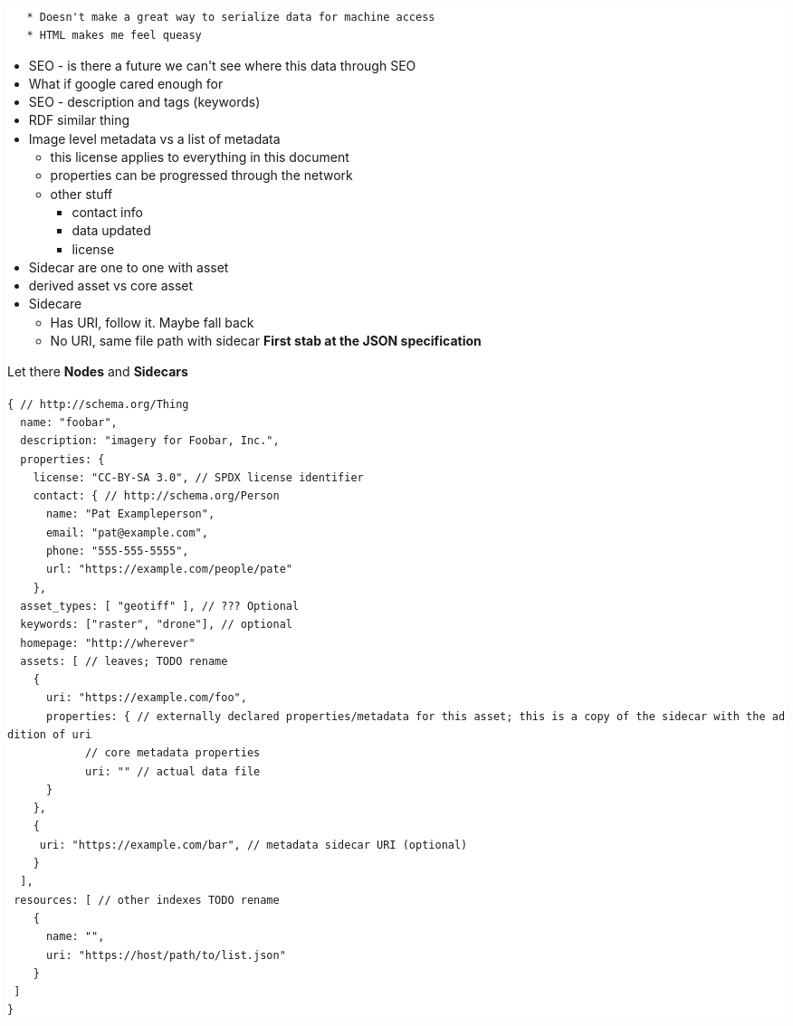        * Doesn't make a great way to serialize data for machine access
       * HTML makes me feel queasy
   * SEO - is there a future we can't see where this data through SEO 
   * What if google cared enough for 
   * SEO - description and tags (keywords)
   * RDF similar thing
   * Image level metadata vs a list of metadata
       * this license applies to everything in this document
       * properties can be progressed through the network
       * other stuff
           * contact info
           * data updated
           * license
   * Sidecar are one to one with asset
   * derived asset vs core asset
   * Sidecare
       * Has URI, follow it. Maybe fall back
       * No URI, same file path with sidecar
**First stab at the JSON specification**

Let there **Nodes** and **Sidecars**

```
{ // http://schema.org/Thing
  name: "foobar",
  description: "imagery for Foobar, Inc.",
  properties: {
    license: "CC-BY-SA 3.0", // SPDX license identifier
    contact: { // http://schema.org/Person
      name: "Pat Exampleperson",
      email: "pat@example.com",
      phone: "555-555-5555",
      url: "https://example.com/people/pate"
    },
  asset_types: [ "geotiff" ], // ??? Optional
  keywords: ["raster", "drone"], // optional
  homepage: "http://wherever"
  assets: [ // leaves; TODO rename
    {
      uri: "https://example.com/foo", 
      properties: { // externally declared properties/metadata for this asset; this is a copy of the sidecar with the addition of uri
            // core metadata properties
            uri: "" // actual data file
      }
    },
    {
     uri: "https://example.com/bar", // metadata sidecar URI (optional)
    }
  ],
 resources: [ // other indexes TODO rename
    {
      name: "",
      uri: "https://host/path/to/list.json"
    }
 ]
}
```

